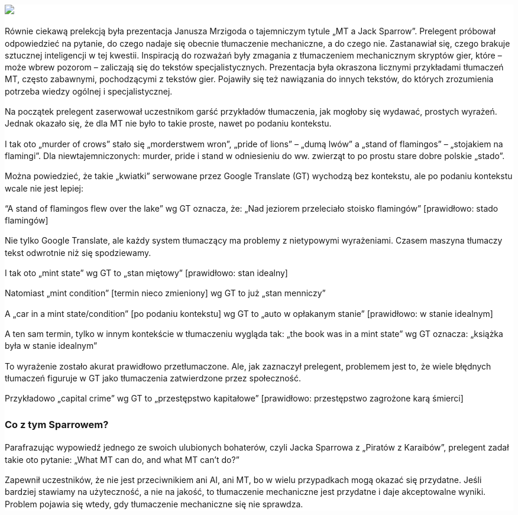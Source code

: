 ![](images/pirate_captain_at_computer.png)

Równie ciekawą prelekcją była prezentacja Janusza Mrzigoda o tajemniczym tytule
„MT a Jack Sparrow”. Prelegent próbował odpowiedzieć na pytanie, do czego nadaje
się obecnie tłumaczenie mechaniczne, a do czego nie. Zastanawiał się, czego
brakuje sztucznej inteligencji w tej kwestii. Inspiracją do rozważań były
zmagania z tłumaczeniem mechanicznym skryptów gier, które – może wbrew pozorom –
zaliczają się do tekstów specjalistycznych. Prezentacja była okraszona licznymi
przykładami tłumaczeń MT, często zabawnymi, pochodzącymi z tekstów gier.
Pojawiły się też nawiązania do innych tekstów, do których zrozumienia potrzeba
wiedzy ogólnej i specjalistycznej.

Na początek prelegent zaserwował uczestnikom garść przykładów tłumaczenia, jak
mogłoby się wydawać, prostych wyrażeń. Jednak okazało się, że dla MT nie było to
takie proste, nawet po podaniu kontekstu.

I tak oto „murder of crows” stało się „morderstwem wron”, „pride of lions” –
„dumą lwów” a „stand of flamingos” – „stojakiem na flamingi”. Dla
niewtajemniczonych: murder, pride i stand w odniesieniu do ww. zwierząt to po
prostu stare dobre polskie „stado”.

Można powiedzieć, że takie „kwiatki” serwowane przez Google Translate (GT)
wychodzą bez kontekstu, ale po podaniu kontekstu wcale nie jest lepiej:

“A stand of flamingos flew over the lake” wg GT oznacza, że: „Nad jeziorem
przeleciało stoisko flamingów” [prawidłowo: stado flamingów]

Nie tylko Google Translate, ale każdy system tłumaczący ma problemy z
nietypowymi wyrażeniami. Czasem maszyna tłumaczy tekst odwrotnie niż się
spodziewamy.

I tak oto „mint state” wg GT to „stan miętowy” [prawidłowo: stan idealny]

Natomiast „mint condition” [termin nieco zmieniony] wg GT to już „stan menniczy”

A „car in a mint state/condition” [po podaniu kontekstu] wg GT to „auto w
opłakanym stanie” [prawidłowo: w stanie idealnym]

A ten sam termin, tylko w innym kontekście w tłumaczeniu wygląda tak: „the book
was in a mint state” wg GT oznacza: „książka była w stanie idealnym”

To wyrażenie zostało akurat prawidłowo przetłumaczone. Ale, jak zaznaczył
prelegent, problemem jest to, że wiele błędnych tłumaczeń figuruje w GT jako
tłumaczenia zatwierdzone przez społeczność.

Przykładowo „capital crime” wg GT to „przestępstwo kapitałowe” [prawidłowo:
przestępstwo zagrożone karą śmierci]

### Co z tym Sparrowem?

Parafrazując wypowiedź jednego ze swoich ulubionych bohaterów, czyli Jacka
Sparrowa z „Piratów z Karaibów”, prelegent zadał takie oto pytanie: „What MT can
do, and what MT can’t do?”

Zapewnił uczestników, że nie jest przeciwnikiem ani AI, ani MT, bo w wielu
przypadkach mogą okazać się przydatne. Jeśli bardziej stawiamy na użyteczność, a
nie na jakość, to tłumaczenie mechaniczne jest przydatne i daje akceptowalne
wyniki. Problem pojawia się wtedy, gdy tłumaczenie mechaniczne się nie sprawdza.
